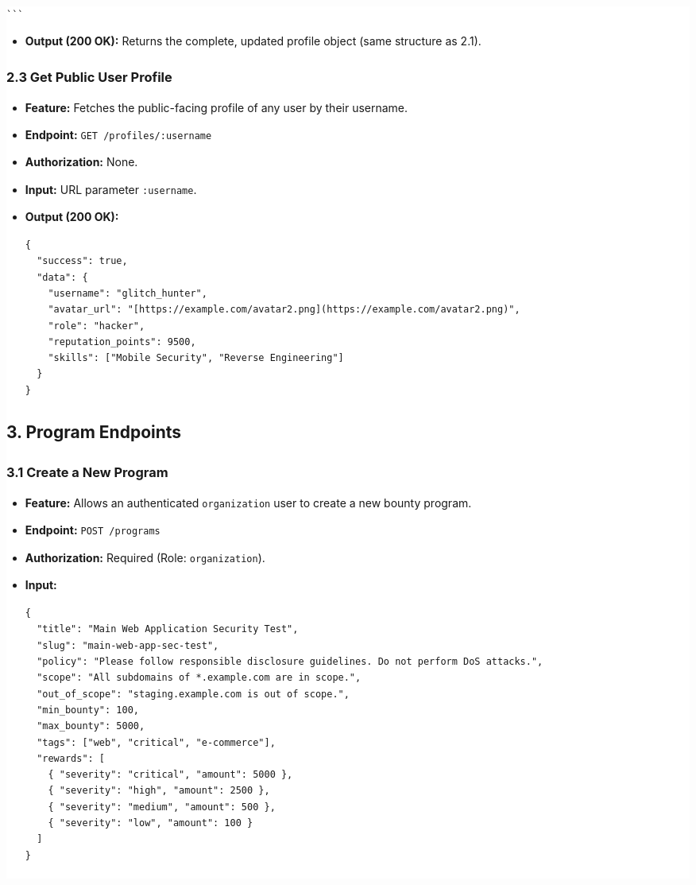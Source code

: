     ```
    
- **Output (200 OK):** Returns the complete, updated profile object (same structure as 2.1).

### 2.3 Get Public User Profile

- **Feature:** Fetches the public-facing profile of any user by their username.
- **Endpoint:** `GET /profiles/:username`
- **Authorization:** None.
- **Input:** URL parameter `:username`.
- **Output (200 OK):**
    
    ```
    {
      "success": true,
      "data": {
        "username": "glitch_hunter",
        "avatar_url": "[https://example.com/avatar2.png](https://example.com/avatar2.png)",
        "role": "hacker",
        "reputation_points": 9500,
        "skills": ["Mobile Security", "Reverse Engineering"]
      }
    }
    
    ```
    

## 3. Program Endpoints

### 3.1 Create a New Program

- **Feature:** Allows an authenticated `organization` user to create a new bounty program.
- **Endpoint:** `POST /programs`
- **Authorization:** Required (Role: `organization`).
- **Input:**
    
    ```
    {
      "title": "Main Web Application Security Test",
      "slug": "main-web-app-sec-test",
      "policy": "Please follow responsible disclosure guidelines. Do not perform DoS attacks.",
      "scope": "All subdomains of *.example.com are in scope.",
      "out_of_scope": "staging.example.com is out of scope.",
      "min_bounty": 100,
      "max_bounty": 5000,
      "tags": ["web", "critical", "e-commerce"],
      "rewards": [
        { "severity": "critical", "amount": 5000 },
        { "severity": "high", "amount": 2500 },
        { "severity": "medium", "amount": 500 },
        { "severity": "low", "amount": 100 }
      ]
    }
    